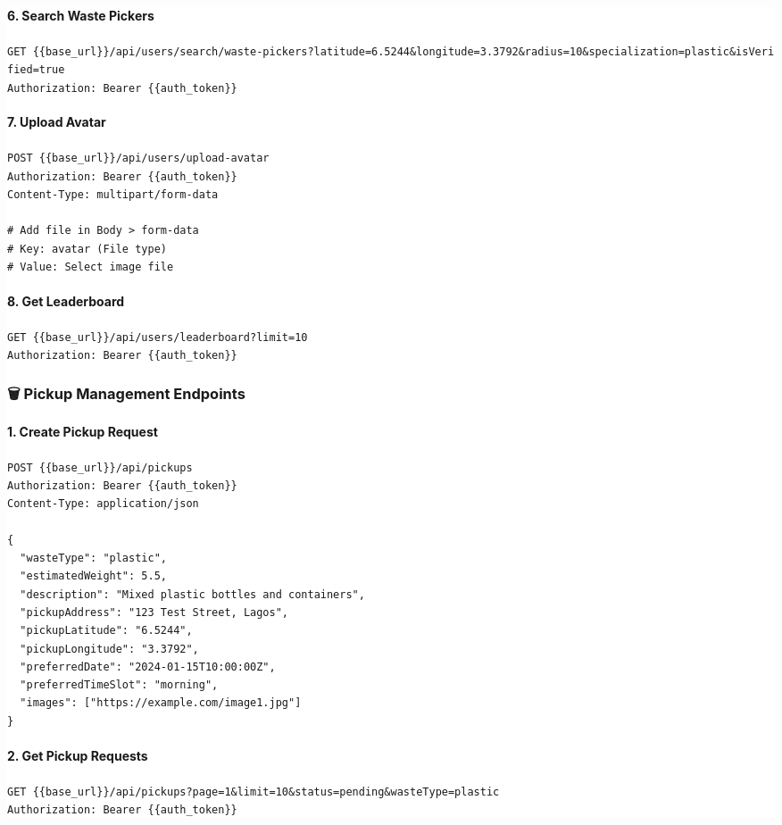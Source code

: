 ```http
```

#### 6. Search Waste Pickers
```http
GET {{base_url}}/api/users/search/waste-pickers?latitude=6.5244&longitude=3.3792&radius=10&specialization=plastic&isVerified=true
Authorization: Bearer {{auth_token}}
```

#### 7. Upload Avatar
```http
POST {{base_url}}/api/users/upload-avatar
Authorization: Bearer {{auth_token}}
Content-Type: multipart/form-data

# Add file in Body > form-data
# Key: avatar (File type)
# Value: Select image file
```

#### 8. Get Leaderboard
```http
GET {{base_url}}/api/users/leaderboard?limit=10
Authorization: Bearer {{auth_token}}
```

### 🗑️ Pickup Management Endpoints

#### 1. Create Pickup Request
```http
POST {{base_url}}/api/pickups
Authorization: Bearer {{auth_token}}
Content-Type: application/json

{
  "wasteType": "plastic",
  "estimatedWeight": 5.5,
  "description": "Mixed plastic bottles and containers",
  "pickupAddress": "123 Test Street, Lagos",
  "pickupLatitude": "6.5244",
  "pickupLongitude": "3.3792",
  "preferredDate": "2024-01-15T10:00:00Z",
  "preferredTimeSlot": "morning",
  "images": ["https://example.com/image1.jpg"]
}
```

#### 2. Get Pickup Requests
```http
GET {{base_url}}/api/pickups?page=1&limit=10&status=pending&wasteType=plastic
Authorization: Bearer {{auth_token}}
```

